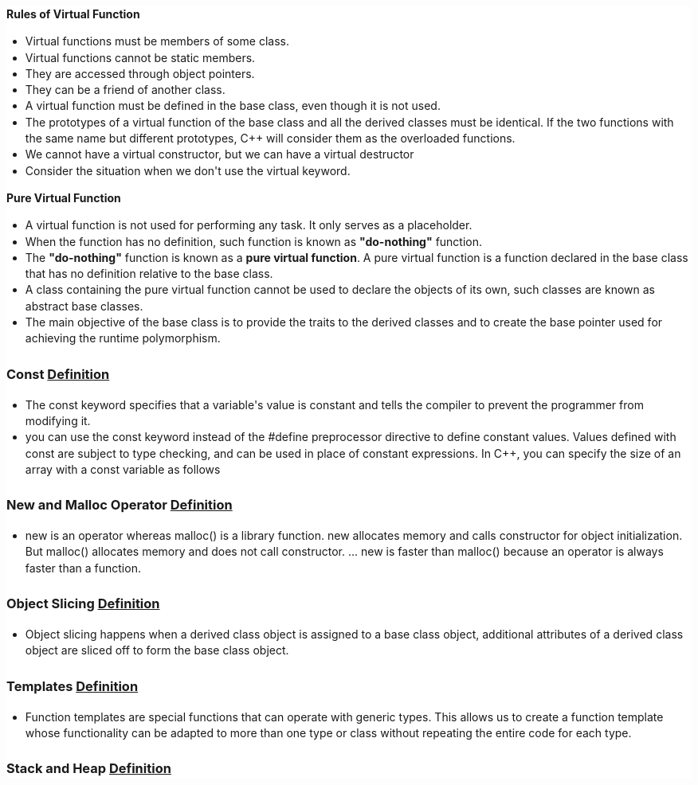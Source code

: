 **Rules of Virtual Function**

- Virtual functions must be members of some class.
- Virtual functions cannot be static members.
- They are accessed through object pointers.
- They can be a friend of another class.
- A virtual function must be defined in the base class, even though it is not used.
- The prototypes of a virtual function of the base class and all the derived classes must be identical. If the two functions with the same name but different prototypes, C++ will consider them as the overloaded functions.
- We cannot have a virtual constructor, but we can have a virtual destructor
- Consider the situation when we don't use the virtual keyword.

**Pure Virtual Function**

- A virtual function is not used for performing any task. It only serves as a placeholder.
- When the function has no definition, such function is known as **"do-nothing"** function.
- The **"do-nothing"** function is known as a **pure virtual function**. A pure virtual function is a function declared in the base class that has no definition relative to the base class.
- A class containing the pure virtual function cannot be used to declare the objects of its own, such classes are known as abstract base classes.
- The main objective of the base class is to provide the traits to the derived classes and to create the base pointer used for achieving the runtime polymorphism.

### Const [Definition]()

- The const keyword specifies that a variable's value is constant and tells the compiler to prevent the programmer from modifying it.
- you can use the const keyword instead of the #define preprocessor directive to define constant values. Values defined with const are subject to type checking, and can be used in place of constant expressions. In C++, you can specify the size of an array with a const variable as follows

### New and Malloc Operator [Definition](https://www.includehelp.com/cpp-tutorial/difference-between-new-and-malloc.aspx)

- new is an operator whereas malloc() is a library function. new allocates memory and calls constructor for object initialization. But malloc() allocates memory and does not call constructor. ... new is faster than malloc() because an operator is always faster than a function.

### Object Slicing [Definition](https://www.geeksforgeeks.org/object-slicing-in-c/)

- Object slicing happens when a derived class object is assigned to a base class object, additional attributes of a derived class object are sliced off to form the base class object.

### Templates [Definition](https://www.cplusplus.com/doc/oldtutorial/templates/)

- Function templates are special functions that can operate with generic types. This allows us to create a function template whose functionality can be adapted to more than one type or class without repeating the entire code for each type.

### Stack and Heap [Definition](https://www.guru99.com/stack-vs-heap.html)

